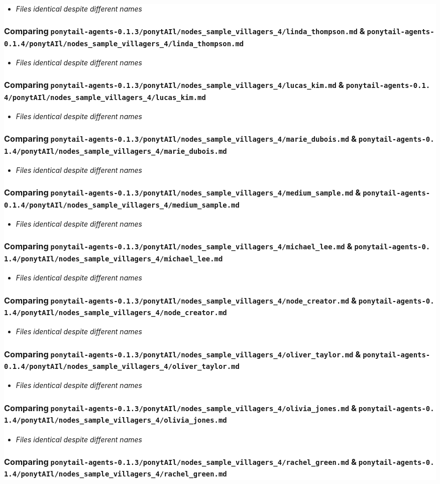  * *Files identical despite different names*

### Comparing `ponytail-agents-0.1.3/ponytAIl/nodes_sample_villagers_4/linda_thompson.md` & `ponytail-agents-0.1.4/ponytAIl/nodes_sample_villagers_4/linda_thompson.md`

 * *Files identical despite different names*

### Comparing `ponytail-agents-0.1.3/ponytAIl/nodes_sample_villagers_4/lucas_kim.md` & `ponytail-agents-0.1.4/ponytAIl/nodes_sample_villagers_4/lucas_kim.md`

 * *Files identical despite different names*

### Comparing `ponytail-agents-0.1.3/ponytAIl/nodes_sample_villagers_4/marie_dubois.md` & `ponytail-agents-0.1.4/ponytAIl/nodes_sample_villagers_4/marie_dubois.md`

 * *Files identical despite different names*

### Comparing `ponytail-agents-0.1.3/ponytAIl/nodes_sample_villagers_4/medium_sample.md` & `ponytail-agents-0.1.4/ponytAIl/nodes_sample_villagers_4/medium_sample.md`

 * *Files identical despite different names*

### Comparing `ponytail-agents-0.1.3/ponytAIl/nodes_sample_villagers_4/michael_lee.md` & `ponytail-agents-0.1.4/ponytAIl/nodes_sample_villagers_4/michael_lee.md`

 * *Files identical despite different names*

### Comparing `ponytail-agents-0.1.3/ponytAIl/nodes_sample_villagers_4/node_creator.md` & `ponytail-agents-0.1.4/ponytAIl/nodes_sample_villagers_4/node_creator.md`

 * *Files identical despite different names*

### Comparing `ponytail-agents-0.1.3/ponytAIl/nodes_sample_villagers_4/oliver_taylor.md` & `ponytail-agents-0.1.4/ponytAIl/nodes_sample_villagers_4/oliver_taylor.md`

 * *Files identical despite different names*

### Comparing `ponytail-agents-0.1.3/ponytAIl/nodes_sample_villagers_4/olivia_jones.md` & `ponytail-agents-0.1.4/ponytAIl/nodes_sample_villagers_4/olivia_jones.md`

 * *Files identical despite different names*

### Comparing `ponytail-agents-0.1.3/ponytAIl/nodes_sample_villagers_4/rachel_green.md` & `ponytail-agents-0.1.4/ponytAIl/nodes_sample_villagers_4/rachel_green.md`
